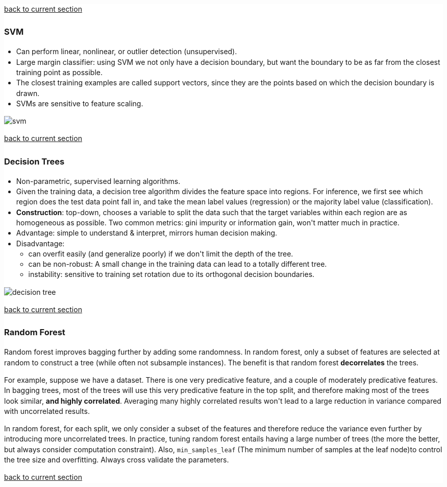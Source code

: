 [back to current section](#supervised-learning)

### SVM

* Can perform linear, nonlinear, or outlier detection (unsupervised).
* Large margin classifier: using SVM we not only have a decision boundary, but want the boundary to be as far from the closest training point as possible.
* The closest training examples are called support vectors, since they are the points based on which the decision boundary is drawn.
* SVMs are sensitive to feature scaling.

![svm](assets/svm.png)

[back to current section](#supervised-learning)

### Decision Trees

* Non-parametric, supervised learning algorithms.
* Given the training data, a decision tree algorithm divides the feature space into regions. For inference, we first see which region does the test data point fall in, and take the mean label values (regression) or the majority label value (classification).
* **Construction**: top-down, chooses a variable to split the data such that the target variables within each region are as homogeneous as possible. Two common metrics: gini impurity or information gain, won't matter much in practice.
* Advantage: simple to understand & interpret, mirrors human decision making.
* Disadvantage:
    - can overfit easily (and generalize poorly) if we don't limit the depth of the tree.
    - can be non-robust: A small change in the training data can lead to a totally different tree.
    - instability: sensitive to training set rotation due to its orthogonal decision boundaries.

![decision tree](assets/tree.gif)

[back to current section](#supervised-learning)

### Random Forest

Random forest improves bagging further by adding some randomness. In random forest, only a subset of features are selected at random to construct a tree (while often not subsample instances). The benefit is that random forest **decorrelates** the trees.

For example, suppose we have a dataset. There is one very predicative feature, and a couple of moderately predicative features. In bagging trees, most of the trees will use this very predicative feature in the top split, and therefore making most of the trees look similar, **and highly correlated**. Averaging many highly correlated results won't lead to a large reduction in variance compared with uncorrelated results.

In random forest, for each split, we only consider a subset of the features and therefore reduce the variance even further by introducing more uncorrelated trees. In practice, tuning random forest entails having a large number of trees (the more the better, but always consider computation constraint). Also, `min_samples_leaf` (The minimum number of samples at the leaf node)to control the tree size and overfitting. Always cross validate the parameters.

[back to current section](#supervised-learning)
